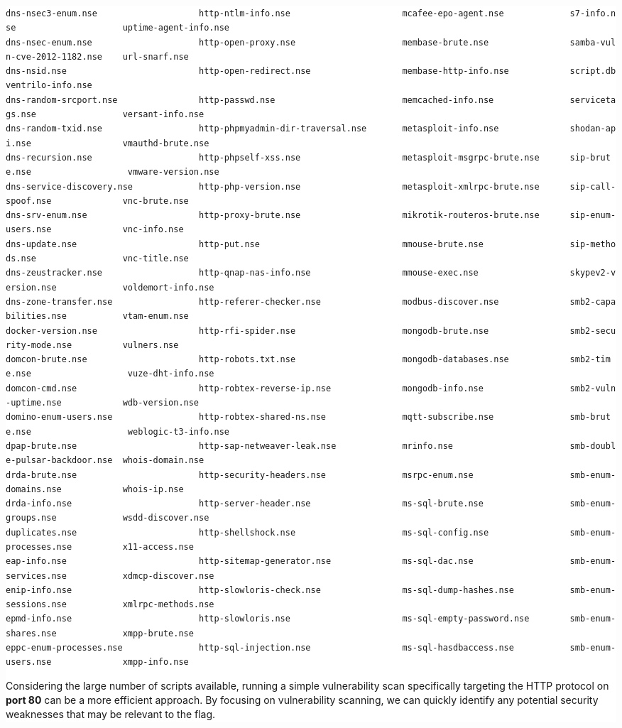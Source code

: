 ```
dns-nsec3-enum.nse                    http-ntlm-info.nse                      mcafee-epo-agent.nse             s7-info.nse                     uptime-agent-info.nse
dns-nsec-enum.nse                     http-open-proxy.nse                     membase-brute.nse                samba-vuln-cve-2012-1182.nse    url-snarf.nse
dns-nsid.nse                          http-open-redirect.nse                  membase-http-info.nse            script.db                       ventrilo-info.nse
dns-random-srcport.nse                http-passwd.nse                         memcached-info.nse               servicetags.nse                 versant-info.nse
dns-random-txid.nse                   http-phpmyadmin-dir-traversal.nse       metasploit-info.nse              shodan-api.nse                  vmauthd-brute.nse
dns-recursion.nse                     http-phpself-xss.nse                    metasploit-msgrpc-brute.nse      sip-brute.nse                   vmware-version.nse
dns-service-discovery.nse             http-php-version.nse                    metasploit-xmlrpc-brute.nse      sip-call-spoof.nse              vnc-brute.nse
dns-srv-enum.nse                      http-proxy-brute.nse                    mikrotik-routeros-brute.nse      sip-enum-users.nse              vnc-info.nse
dns-update.nse                        http-put.nse                            mmouse-brute.nse                 sip-methods.nse                 vnc-title.nse
dns-zeustracker.nse                   http-qnap-nas-info.nse                  mmouse-exec.nse                  skypev2-version.nse             voldemort-info.nse
dns-zone-transfer.nse                 http-referer-checker.nse                modbus-discover.nse              smb2-capabilities.nse           vtam-enum.nse
docker-version.nse                    http-rfi-spider.nse                     mongodb-brute.nse                smb2-security-mode.nse          vulners.nse
domcon-brute.nse                      http-robots.txt.nse                     mongodb-databases.nse            smb2-time.nse                   vuze-dht-info.nse
domcon-cmd.nse                        http-robtex-reverse-ip.nse              mongodb-info.nse                 smb2-vuln-uptime.nse            wdb-version.nse
domino-enum-users.nse                 http-robtex-shared-ns.nse               mqtt-subscribe.nse               smb-brute.nse                   weblogic-t3-info.nse
dpap-brute.nse                        http-sap-netweaver-leak.nse             mrinfo.nse                       smb-double-pulsar-backdoor.nse  whois-domain.nse
drda-brute.nse                        http-security-headers.nse               msrpc-enum.nse                   smb-enum-domains.nse            whois-ip.nse
drda-info.nse                         http-server-header.nse                  ms-sql-brute.nse                 smb-enum-groups.nse             wsdd-discover.nse
duplicates.nse                        http-shellshock.nse                     ms-sql-config.nse                smb-enum-processes.nse          x11-access.nse
eap-info.nse                          http-sitemap-generator.nse              ms-sql-dac.nse                   smb-enum-services.nse           xdmcp-discover.nse
enip-info.nse                         http-slowloris-check.nse                ms-sql-dump-hashes.nse           smb-enum-sessions.nse           xmlrpc-methods.nse
epmd-info.nse                         http-slowloris.nse                      ms-sql-empty-password.nse        smb-enum-shares.nse             xmpp-brute.nse
eppc-enum-processes.nse               http-sql-injection.nse                  ms-sql-hasdbaccess.nse           smb-enum-users.nse              xmpp-info.nse
```
<b></b>

Considering the large number of scripts available, running a simple vulnerability scan specifically targeting the HTTP protocol on <b>port 80</b> can be a more efficient approach. By focusing on vulnerability scanning, we can quickly identify any potential security weaknesses that may be relevant to the flag.
